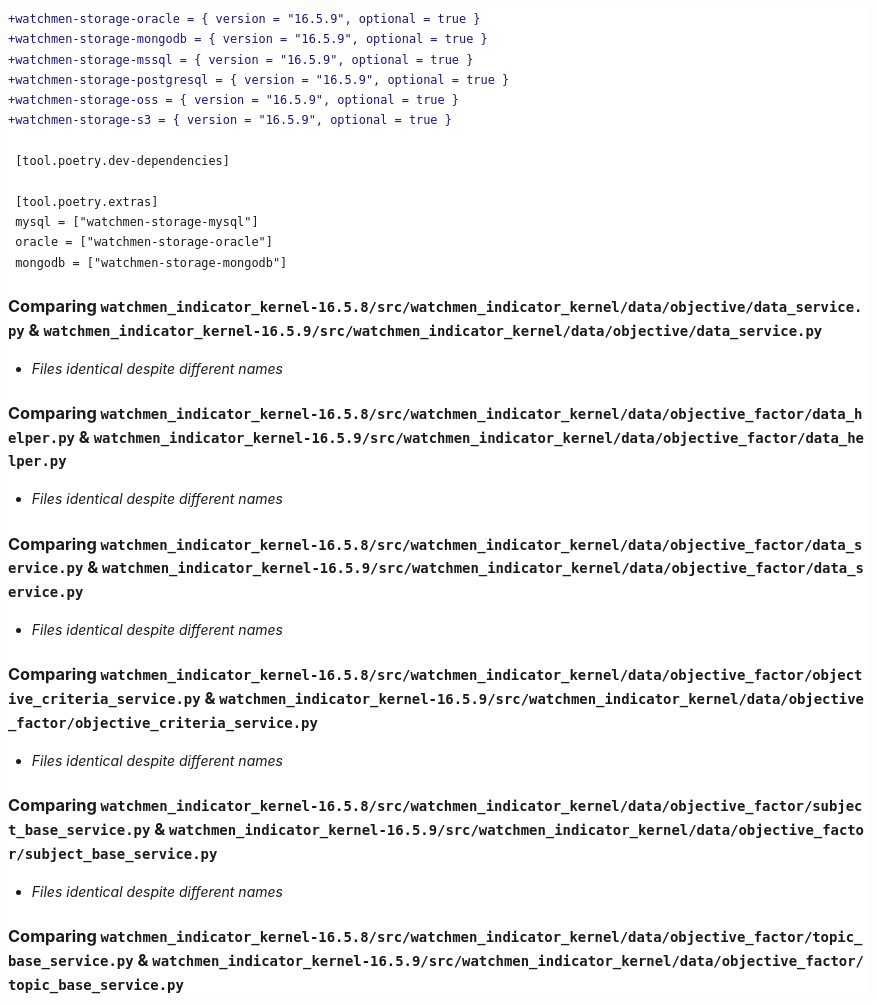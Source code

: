 ```diff
+watchmen-storage-oracle = { version = "16.5.9", optional = true }
+watchmen-storage-mongodb = { version = "16.5.9", optional = true }
+watchmen-storage-mssql = { version = "16.5.9", optional = true }
+watchmen-storage-postgresql = { version = "16.5.9", optional = true }
+watchmen-storage-oss = { version = "16.5.9", optional = true }
+watchmen-storage-s3 = { version = "16.5.9", optional = true }
 
 [tool.poetry.dev-dependencies]
 
 [tool.poetry.extras]
 mysql = ["watchmen-storage-mysql"]
 oracle = ["watchmen-storage-oracle"]
 mongodb = ["watchmen-storage-mongodb"]
```

### Comparing `watchmen_indicator_kernel-16.5.8/src/watchmen_indicator_kernel/data/objective/data_service.py` & `watchmen_indicator_kernel-16.5.9/src/watchmen_indicator_kernel/data/objective/data_service.py`

 * *Files identical despite different names*

### Comparing `watchmen_indicator_kernel-16.5.8/src/watchmen_indicator_kernel/data/objective_factor/data_helper.py` & `watchmen_indicator_kernel-16.5.9/src/watchmen_indicator_kernel/data/objective_factor/data_helper.py`

 * *Files identical despite different names*

### Comparing `watchmen_indicator_kernel-16.5.8/src/watchmen_indicator_kernel/data/objective_factor/data_service.py` & `watchmen_indicator_kernel-16.5.9/src/watchmen_indicator_kernel/data/objective_factor/data_service.py`

 * *Files identical despite different names*

### Comparing `watchmen_indicator_kernel-16.5.8/src/watchmen_indicator_kernel/data/objective_factor/objective_criteria_service.py` & `watchmen_indicator_kernel-16.5.9/src/watchmen_indicator_kernel/data/objective_factor/objective_criteria_service.py`

 * *Files identical despite different names*

### Comparing `watchmen_indicator_kernel-16.5.8/src/watchmen_indicator_kernel/data/objective_factor/subject_base_service.py` & `watchmen_indicator_kernel-16.5.9/src/watchmen_indicator_kernel/data/objective_factor/subject_base_service.py`

 * *Files identical despite different names*

### Comparing `watchmen_indicator_kernel-16.5.8/src/watchmen_indicator_kernel/data/objective_factor/topic_base_service.py` & `watchmen_indicator_kernel-16.5.9/src/watchmen_indicator_kernel/data/objective_factor/topic_base_service.py`
